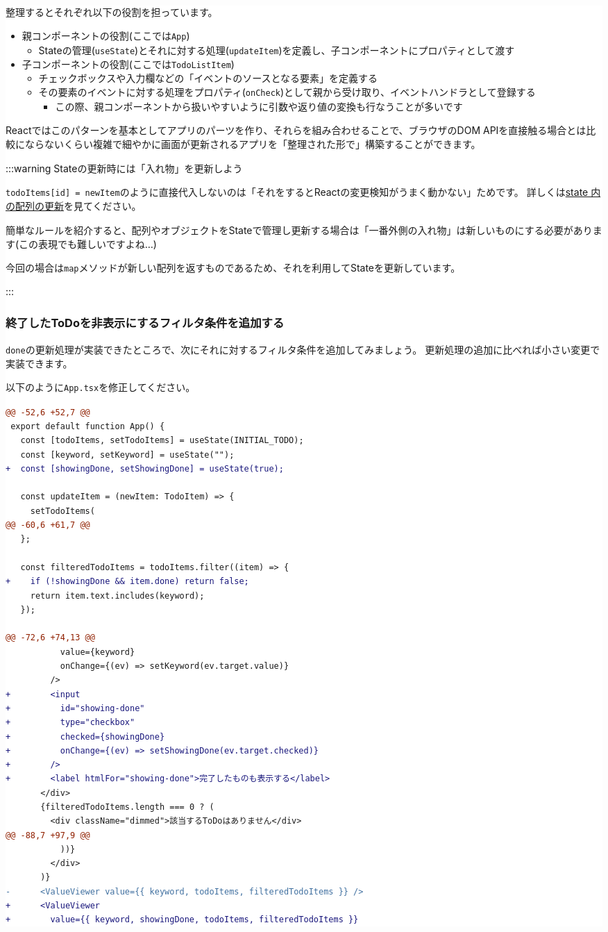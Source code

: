 整理するとそれぞれ以下の役割を担っています。

- 親コンポーネントの役割(ここでは`App`)
  - Stateの管理(`useState`)とそれに対する処理(`updateItem`)を定義し、子コンポーネントにプロパティとして渡す
- 子コンポーネントの役割(ここでは`TodoListItem`)
  - チェックボックスや入力欄などの「イベントのソースとなる要素」を定義する
  - その要素のイベントに対する処理をプロパティ(`onCheck`)として親から受け取り、イベントハンドラとして登録する
    - この際、親コンポーネントから扱いやすいように引数や返り値の変換も行なうことが多いです

Reactではこのパターンを基本としてアプリのパーツを作り、それらを組み合わせることで、ブラウザのDOM APIを直接触る場合とは比較にならないくらい複雑で細やかに画面が更新されるアプリを「整理された形で」構築することができます。

:::warning Stateの更新時には「入れ物」を更新しよう

`todoItems[id] = newItem`のように直接代入しないのは「それをするとReactの変更検知がうまく動かない」ためです。
詳しくは[state 内の配列の更新](https://ja.react.dev/learn/updating-arrays-in-state)を見てください。

簡単なルールを紹介すると、配列やオブジェクトをStateで管理し更新する場合は「一番外側の入れ物」は新しいものにする必要があります(この表現でも難しいですよね…)

今回の場合は`map`メソッドが新しい配列を返すものであるため、それを利用してStateを更新しています。

:::

### 終了したToDoを非表示にするフィルタ条件を追加する

`done`の更新処理が実装できたところで、次にそれに対するフィルタ条件を追加してみましょう。
更新処理の追加に比べれば小さい変更で実装できます。

以下のように`App.tsx`を修正してください。

```diff
@@ -52,6 +52,7 @@
 export default function App() {
   const [todoItems, setTodoItems] = useState(INITIAL_TODO);
   const [keyword, setKeyword] = useState("");
+  const [showingDone, setShowingDone] = useState(true);
 
   const updateItem = (newItem: TodoItem) => {
     setTodoItems(
@@ -60,6 +61,7 @@
   };
 
   const filteredTodoItems = todoItems.filter((item) => {
+    if (!showingDone && item.done) return false;
     return item.text.includes(keyword);
   });
 
@@ -72,6 +74,13 @@
           value={keyword}
           onChange={(ev) => setKeyword(ev.target.value)}
         />
+        <input
+          id="showing-done"
+          type="checkbox"
+          checked={showingDone}
+          onChange={(ev) => setShowingDone(ev.target.checked)}
+        />
+        <label htmlFor="showing-done">完了したものも表示する</label>
       </div>
       {filteredTodoItems.length === 0 ? (
         <div className="dimmed">該当するToDoはありません</div>
@@ -88,7 +97,9 @@
           ))}
         </div>
       )}
-      <ValueViewer value={{ keyword, todoItems, filteredTodoItems }} />
+      <ValueViewer
+        value={{ keyword, showingDone, todoItems, filteredTodoItems }}
```